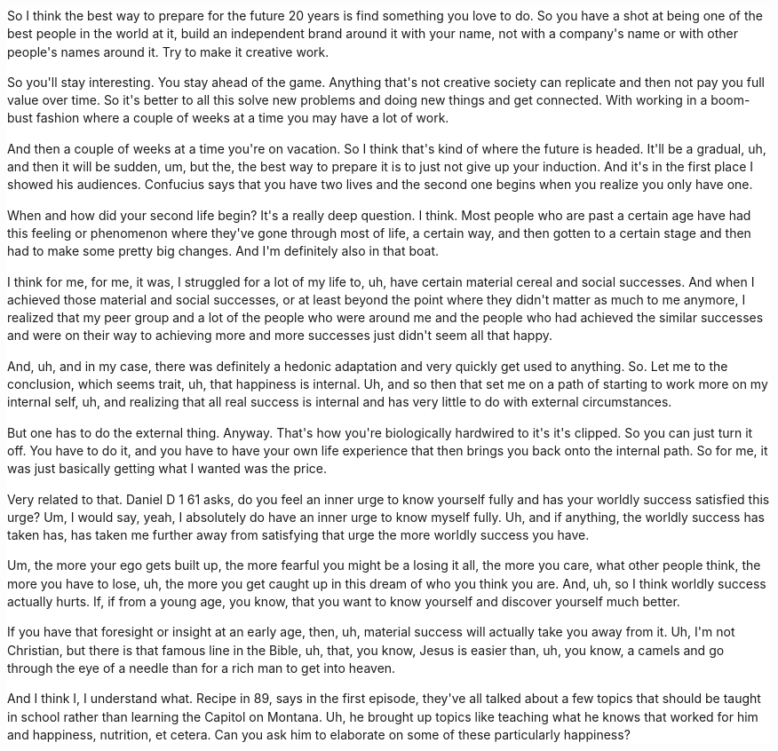 So I think the best way to prepare for the future 20 years is find something you love to do. So you have a shot at being one of the best people in the world at it, build an independent brand around it with your name, not with a company's name or with other people's names around it. Try to make it creative work.

So you'll stay interesting. You stay ahead of the game. Anything that's not creative society can replicate and then not pay you full value over time. So it's better to all this solve new problems and doing new things and get connected. With working in a boom-bust fashion where a couple of weeks at a time you may have a lot of work.

And then a couple of weeks at a time you're on vacation. So I think that's kind of where the future is headed. It'll be a gradual, uh, and then it will be sudden, um, but the, the best way to prepare it is to just not give up your induction. And it's in the first place I showed his audiences. Confucius says that you have two lives and the second one begins when you realize you only have one.

When and how did your second life begin? It's a really deep question. I think. Most people who are past a certain age have had this feeling or phenomenon where they've gone through most of life, a certain way, and then gotten to a certain stage and then had to make some pretty big changes. And I'm definitely also in that boat.

I think for me, for me, it was, I struggled for a lot of my life to, uh, have certain material cereal and social successes. And when I achieved those material and social successes, or at least beyond the point where they didn't matter as much to me anymore, I realized that my peer group and a lot of the people who were around me and the people who had achieved the similar successes and were on their way to achieving more and more successes just didn't seem all that happy.

And, uh, and in my case, there was definitely a hedonic adaptation and very quickly get used to anything. So. Let me to the conclusion, which seems trait, uh, that happiness is internal. Uh, and so then that set me on a path of starting to work more on my internal self, uh, and realizing that all real success is internal and has very little to do with external circumstances.

But one has to do the external thing. Anyway. That's how you're biologically hardwired to it's it's clipped. So you can just turn it off. You have to do it, and you have to have your own life experience that then brings you back onto the internal path. So for me, it was just basically getting what I wanted was the price.

Very related to that. Daniel D 1 61 asks, do you feel an inner urge to know yourself fully and has your worldly success satisfied this urge? Um, I would say, yeah, I absolutely do have an inner urge to know myself fully. Uh, and if anything, the worldly success has taken has, has taken me further away from satisfying that urge the more worldly success you have.

Um, the more your ego gets built up, the more fearful you might be a losing it all, the more you care, what other people think, the more you have to lose, uh, the more you get caught up in this dream of who you think you are. And, uh, so I think worldly success actually hurts. If, if from a young age, you know, that you want to know yourself and discover yourself much better.

If you have that foresight or insight at an early age, then, uh, material success will actually take you away from it. Uh, I'm not Christian, but there is that famous line in the Bible, uh, that, you know, Jesus is easier than, uh, you know, a camels and go through the eye of a needle than for a rich man to get into heaven.

And I think I, I understand what. Recipe in 89, says in the first episode, they've all talked about a few topics that should be taught in school rather than learning the Capitol on Montana. Uh, he brought up topics like teaching what he knows that worked for him and happiness, nutrition, et cetera. Can you ask him to elaborate on some of these particularly happiness?
